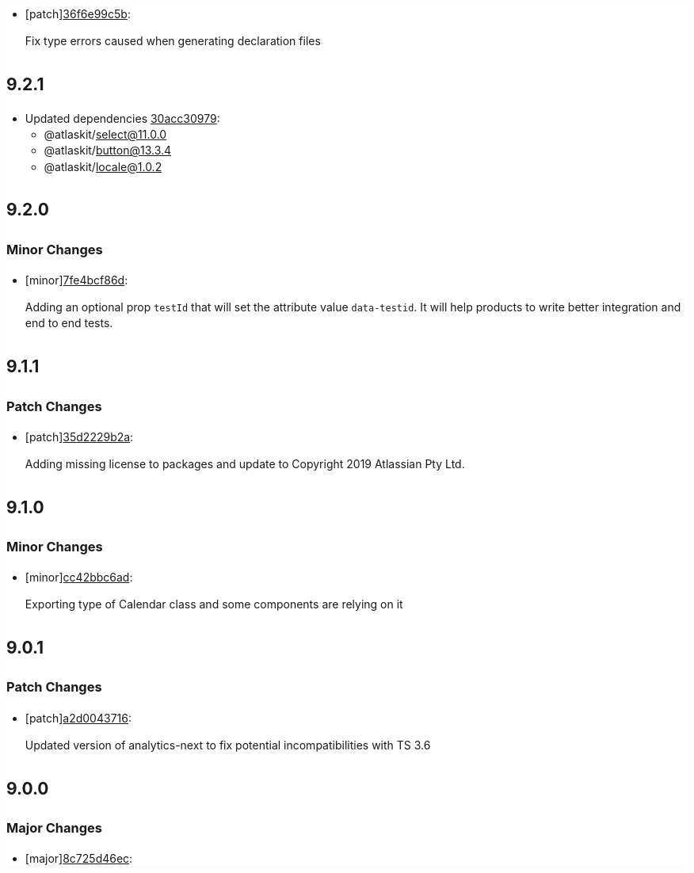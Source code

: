 - [patch][36f6e99c5b](https://bitbucket.org/atlassian/atlaskit-mk-2/commits/36f6e99c5b):

  Fix type errors caused when generating declaration files

## 9.2.1

- Updated dependencies
  [30acc30979](https://bitbucket.org/atlassian/atlaskit-mk-2/commits/30acc30979):
  - @atlaskit/select@11.0.0
  - @atlaskit/button@13.3.4
  - @atlaskit/locale@1.0.2

## 9.2.0

### Minor Changes

- [minor][7fe4bcf86d](https://bitbucket.org/atlassian/atlaskit-mk-2/commits/7fe4bcf86d):

  Adding an optional prop `testId` that will set the attribute value `data-testid`. It will help
  products to write better integration and end to end tests.

## 9.1.1

### Patch Changes

- [patch][35d2229b2a](https://bitbucket.org/atlassian/atlaskit-mk-2/commits/35d2229b2a):

  Adding missing license to packages and update to Copyright 2019 Atlassian Pty Ltd.

## 9.1.0

### Minor Changes

- [minor][cc42bbc6ad](https://bitbucket.org/atlassian/atlaskit-mk-2/commits/cc42bbc6ad):

  Exporting type of Calendar class and some components are relying on it

## 9.0.1

### Patch Changes

- [patch][a2d0043716](https://bitbucket.org/atlassian/atlaskit-mk-2/commits/a2d0043716):

  Updated version of analytics-next to fix potential incompatibilities with TS 3.6

## 9.0.0

### Major Changes

- [major][8c725d46ec](https://bitbucket.org/atlassian/atlaskit-mk-2/commits/8c725d46ec):
